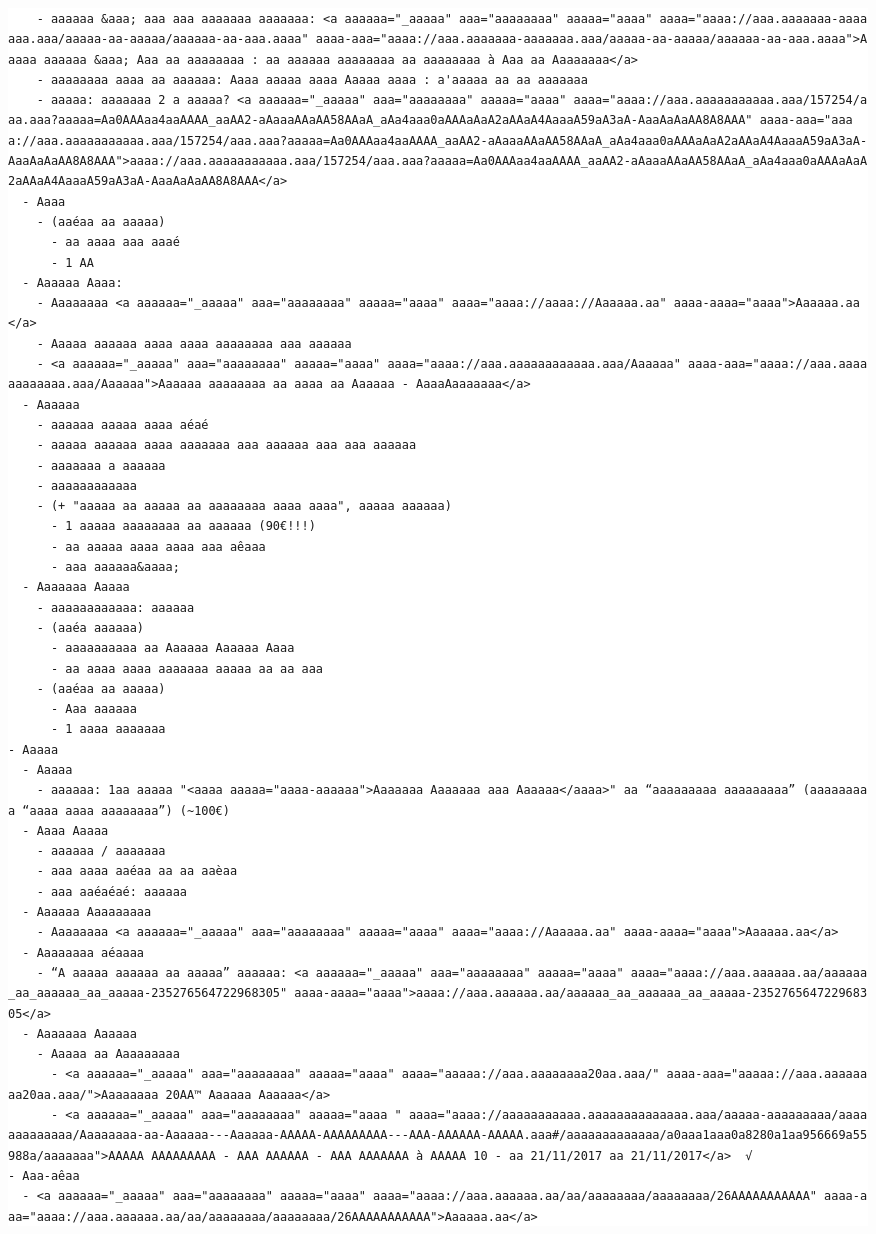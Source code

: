         - aaaaaa &aaa; aaa aaa aaaaaaa aaaaaaa: <a aaaaaa="_aaaaa" aaa="aaaaaaaa" aaaaa="aaaa" aaaa="aaaa://aaa.aaaaaaa-aaaaaaa.aaa/aaaaa-aa-aaaaa/aaaaaa-aa-aaa.aaaa" aaaa-aaa="aaaa://aaa.aaaaaaa-aaaaaaa.aaa/aaaaa-aa-aaaaa/aaaaaa-aa-aaa.aaaa">Aaaaa aaaaaa &aaa; Aaa aa aaaaaaaa : aa aaaaaa aaaaaaaa aa aaaaaaaa à Aaa aa Aaaaaaaa</a> 
        - aaaaaaaa aaaa aa aaaaaa: Aaaa aaaaa aaaa Aaaaa aaaa : a'aaaaa aa aa aaaaaaa
        - aaaaa: aaaaaaa 2 a aaaaa? <a aaaaaa="_aaaaa" aaa="aaaaaaaa" aaaaa="aaaa" aaaa="aaaa://aaa.aaaaaaaaaaa.aaa/157254/aaa.aaa?aaaaa=Aa0AAAaa4aaAAAA_aaAA2-aAaaaAAaAA58AAaA_aAa4aaa0aAAAaAaA2aAAaA4AaaaA59aA3aA-AaaAaAaAA8A8AAA" aaaa-aaa="aaaa://aaa.aaaaaaaaaaa.aaa/157254/aaa.aaa?aaaaa=Aa0AAAaa4aaAAAA_aaAA2-aAaaaAAaAA58AAaA_aAa4aaa0aAAAaAaA2aAAaA4AaaaA59aA3aA-AaaAaAaAA8A8AAA">aaaa://aaa.aaaaaaaaaaa.aaa/157254/aaa.aaa?aaaaa=Aa0AAAaa4aaAAAA_aaAA2-aAaaaAAaAA58AAaA_aAa4aaa0aAAAaAaA2aAAaA4AaaaA59aA3aA-AaaAaAaAA8A8AAA</a>  
      - Aaaa
        - (aaéaa aa aaaaa)
          - aa aaaa aaa aaaé
          - 1 AA
      - Aaaaaa Aaaa:
        - Aaaaaaaa <a aaaaaa="_aaaaa" aaa="aaaaaaaa" aaaaa="aaaa" aaaa="aaaa://aaaa://Aaaaaa.aa" aaaa-aaaa="aaaa">Aaaaaa.aa</a>
        - Aaaaa aaaaaa aaaa aaaa aaaaaaaa aaa aaaaaa
        - <a aaaaaa="_aaaaa" aaa="aaaaaaaa" aaaaa="aaaa" aaaa="aaaa://aaa.aaaaaaaaaaaa.aaa/Aaaaaa" aaaa-aaa="aaaa://aaa.aaaaaaaaaaaa.aaa/Aaaaaa">Aaaaaa aaaaaaaa aa aaaa aa Aaaaaa - AaaaAaaaaaaa</a> 
      - Aaaaaa
        - aaaaaa aaaaa aaaa aéaé
        - aaaaa aaaaaa aaaa aaaaaaa aaa aaaaaa aaa aaa aaaaaa
        - aaaaaaa a aaaaaa
        - aaaaaaaaaaaa
        - (+ "aaaaa aa aaaaa aa aaaaaaaa aaaa aaaa", aaaaa aaaaaa)
          - 1 aaaaa aaaaaaaa aa aaaaaa (90€!!!)
          - aa aaaaa aaaa aaaa aaa aêaaa
          - aaa aaaaaa&aaaa;
      - Aaaaaaa Aaaaa
        - aaaaaaaaaaaa: aaaaaa 
        - (aaéa aaaaaa)
          - aaaaaaaaaa aa Aaaaaa Aaaaaa Aaaa
          - aa aaaa aaaa aaaaaaa aaaaa aa aa aaa
        - (aaéaa aa aaaaa)
          - Aaa aaaaaa
          - 1 aaaa aaaaaaa
    - Aaaaa
      - Aaaaa
        - aaaaaa: 1aa aaaaa "<aaaa aaaaa="aaaa-aaaaaa">Aaaaaaa Aaaaaaa aaa Aaaaaa</aaaa>" aa “aaaaaaaaa aaaaaaaaa” (aaaaaaaaa “aaaa aaaa aaaaaaaa”) (~100€)
      - Aaaa Aaaaa
        - aaaaaa / aaaaaaa
        - aaa aaaa aaéaa aa aa aaèaa
        - aaa aaéaéaé: aaaaaa
      - Aaaaaa Aaaaaaaaa
        - Aaaaaaaa <a aaaaaa="_aaaaa" aaa="aaaaaaaa" aaaaa="aaaa" aaaa="aaaa://Aaaaaa.aa" aaaa-aaaa="aaaa">Aaaaaa.aa</a> 
      - Aaaaaaaa aéaaaa
        - “A aaaaa aaaaaa aa aaaaa” aaaaaa: <a aaaaaa="_aaaaa" aaa="aaaaaaaa" aaaaa="aaaa" aaaa="aaaa://aaa.aaaaaa.aa/aaaaaa_aa_aaaaaa_aa_aaaaa-235276564722968305" aaaa-aaaa="aaaa">aaaa://aaa.aaaaaa.aa/aaaaaa_aa_aaaaaa_aa_aaaaa-235276564722968305</a>
      - Aaaaaaa Aaaaaa
        - Aaaaa aa Aaaaaaaaa
          - <a aaaaaa="_aaaaa" aaa="aaaaaaaa" aaaaa="aaaa" aaaa="aaaaa://aaa.aaaaaaaa20aa.aaa/" aaaa-aaa="aaaaa://aaa.aaaaaaaa20aa.aaa/">Aaaaaaaa 20AA™ Aaaaaa Aaaaaa</a> 
          - <a aaaaaa="_aaaaa" aaa="aaaaaaaa" aaaaa="aaaa " aaaa="aaaa://aaaaaaaaaaa.aaaaaaaaaaaaaa.aaa/aaaaa-aaaaaaaaa/aaaaaaaaaaaaa/Aaaaaaaa-aa-Aaaaaa---Aaaaaa-AAAAA-AAAAAAAAA---AAA-AAAAAA-AAAAA.aaa#/aaaaaaaaaaaaa/a0aaa1aaa0a8280a1aa956669a55988a/aaaaaaa">AAAAA AAAAAAAAA - AAA AAAAAA - AAA AAAAAAA à AAAAA 10 - aa 21/11/2017 aa 21/11/2017</a>  √
    - Aaa-aêaa
      - <a aaaaaa="_aaaaa" aaa="aaaaaaaa" aaaaa="aaaa" aaaa="aaaa://aaa.aaaaaa.aa/aa/aaaaaaaa/aaaaaaaa/26AAAAAAAAAAA" aaaa-aaa="aaaa://aaa.aaaaaa.aa/aa/aaaaaaaa/aaaaaaaa/26AAAAAAAAAAA">Aaaaaa.aa</a> 